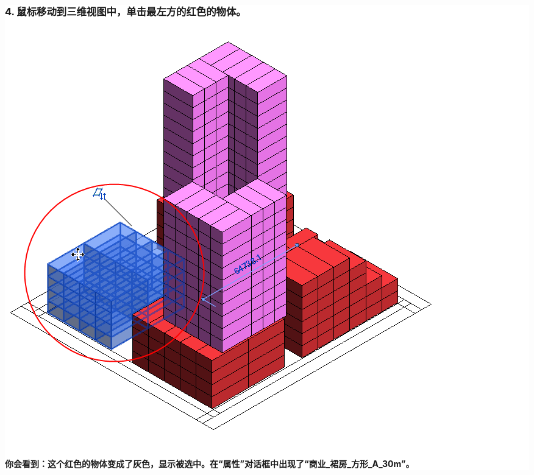 ### 4. 鼠标移动到三维视图中，单击最左方的红色的物体。

![混合使用概念设计的box4a.png](/images/混合使用概念设计的box/混合使用概念设计的box4a.png)

#### 你会看到：这个红色的物体变成了灰色，显示被选中。在“属性”对话框中出现了“商业_裙房_方形_A_30m”。
